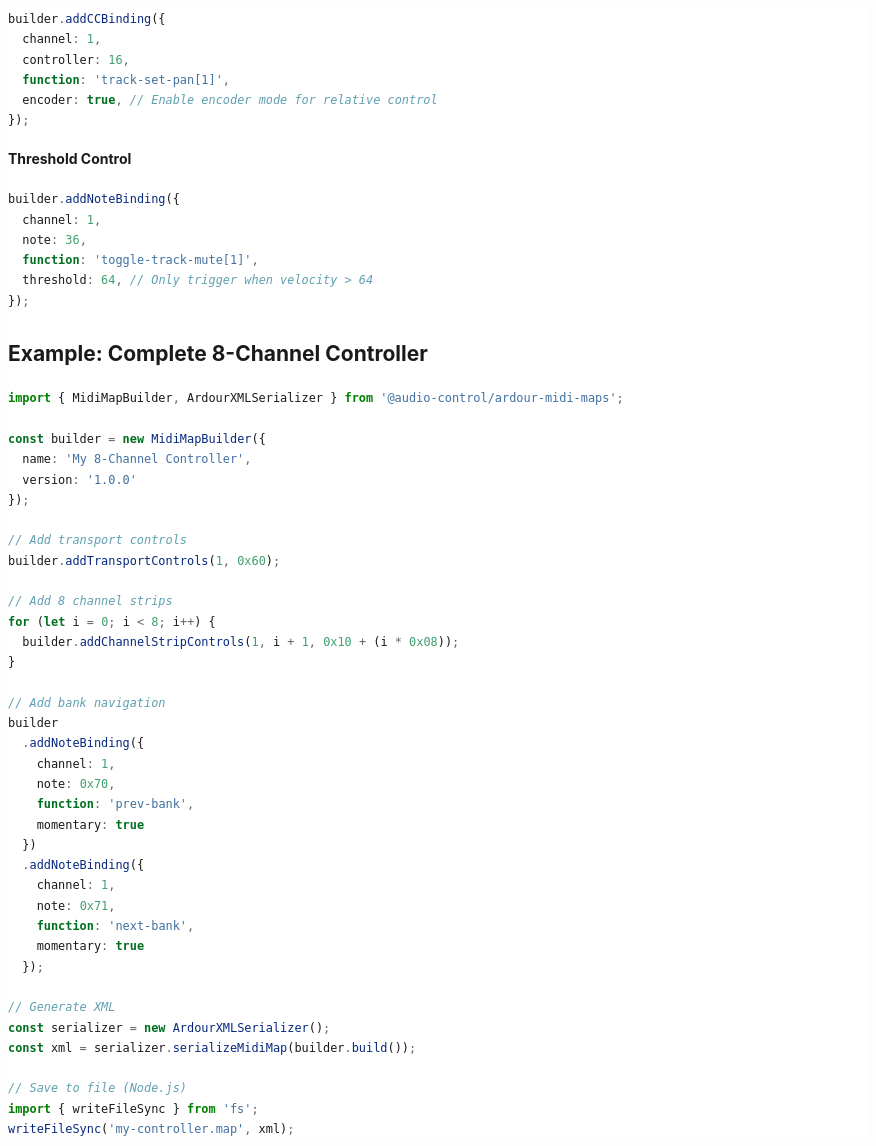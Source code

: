 ```typescript
builder.addCCBinding({
  channel: 1,
  controller: 16,
  function: 'track-set-pan[1]',
  encoder: true, // Enable encoder mode for relative control
});
```

#### Threshold Control

```typescript
builder.addNoteBinding({
  channel: 1,
  note: 36,
  function: 'toggle-track-mute[1]',
  threshold: 64, // Only trigger when velocity > 64
});
```

## Example: Complete 8-Channel Controller

```typescript
import { MidiMapBuilder, ArdourXMLSerializer } from '@audio-control/ardour-midi-maps';

const builder = new MidiMapBuilder({
  name: 'My 8-Channel Controller',
  version: '1.0.0'
});

// Add transport controls
builder.addTransportControls(1, 0x60);

// Add 8 channel strips
for (let i = 0; i < 8; i++) {
  builder.addChannelStripControls(1, i + 1, 0x10 + (i * 0x08));
}

// Add bank navigation
builder
  .addNoteBinding({
    channel: 1,
    note: 0x70,
    function: 'prev-bank',
    momentary: true
  })
  .addNoteBinding({
    channel: 1,
    note: 0x71,
    function: 'next-bank',
    momentary: true
  });

// Generate XML
const serializer = new ArdourXMLSerializer();
const xml = serializer.serializeMidiMap(builder.build());

// Save to file (Node.js)
import { writeFileSync } from 'fs';
writeFileSync('my-controller.map', xml);
```
